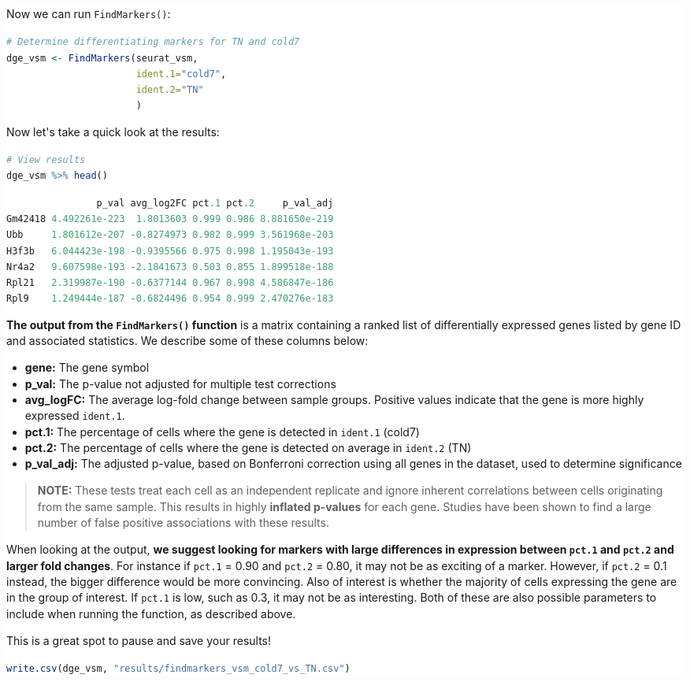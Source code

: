 Now we can run `FindMarkers()`:

```r
# Determine differentiating markers for TN and cold7
dge_vsm <- FindMarkers(seurat_vsm,
                       ident.1="cold7",
                       ident.2="TN"
                       )

```

Now let's take a quick look at the results:

```r
# View results 
dge_vsm %>% head()
```

```r
                p_val avg_log2FC pct.1 pct.2     p_val_adj
Gm42418 4.492261e-223  1.8013603 0.999 0.986 8.881650e-219
Ubb     1.801612e-207 -0.8274973 0.982 0.999 3.561968e-203
H3f3b   6.044423e-198 -0.9395566 0.975 0.998 1.195043e-193
Nr4a2   9.607598e-193 -2.1841673 0.503 0.855 1.899518e-188
Rpl21   2.319987e-190 -0.6377144 0.967 0.998 4.586847e-186
Rpl9    1.249444e-187 -0.6824496 0.954 0.999 2.470276e-183
```

**The output from the `FindMarkers()` function** is a matrix containing a ranked list of differentially expressed genes listed by gene ID and associated statistics. We describe some of these columns below:

- **gene:** The gene symbol
- **p_val:** The p-value not adjusted for multiple test corrections
- **avg_logFC:** The average log-fold change between sample groups. Positive values indicate that the gene is more highly expressed `ident.1`.	
- **pct.1:** The percentage of cells where the gene is detected in `ident.1` (cold7)	
- **pct.2:** The percentage of cells where the gene is detected on average in `ident.2` (TN)
- **p_val_adj:** The adjusted p-value, based on Bonferroni correction using all genes in the dataset, used to determine significance

>**NOTE:** These tests treat each cell as an independent replicate and ignore inherent correlations between cells originating from the same sample. This results in highly **inflated p-values** for each gene. Studies have been shown to find a large number of false positive associations with these results.

When looking at the output, **we suggest looking for markers with large differences in expression between `pct.1` and `pct.2` and larger fold changes**. For instance if `pct.1` = 0.90 and `pct.2` = 0.80, it may not be as exciting of a marker. However, if `pct.2` = 0.1 instead, the bigger difference would be more convincing. Also of interest is whether the majority of cells expressing the gene are in the group of interest. If `pct.1` is low, such as 0.3, it may not be as interesting. Both of these are also possible parameters to include when running the function, as described above.

This is a great spot to pause and save your results!

```r
write.csv(dge_vsm, "results/findmarkers_vsm_cold7_vs_TN.csv")
```
